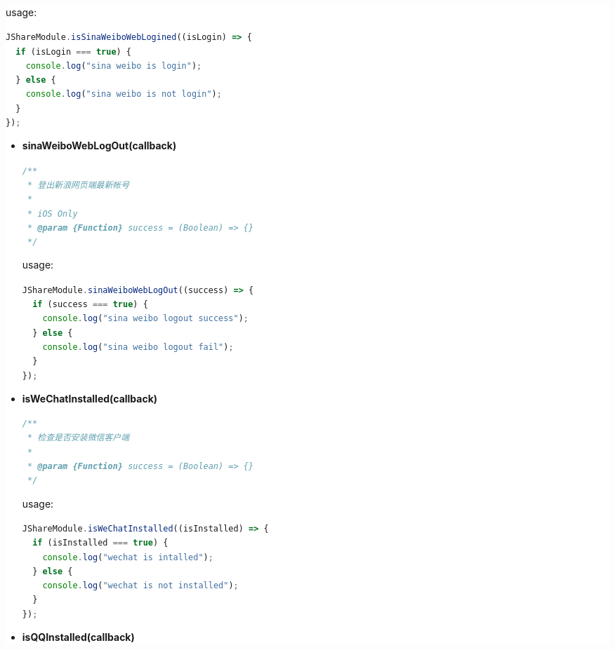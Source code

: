  usage:

  ```javascript
  JShareModule.isSinaWeiboWebLogined((isLogin) => {
    if (isLogin === true) {
      console.log("sina weibo is login");
    } else {
      console.log("sina weibo is not login");
    }
  });
  ```

- **sinaWeiboWebLogOut(callback)**

  ```javascript
  /**
   * 登出新浪网页端最新帐号
   *
   * iOS Only
   * @param {Function} success = (Boolean) => {}
   */
  ```

  usage:

  ```javascript
  JShareModule.sinaWeiboWebLogOut((success) => {
    if (success === true) {
      console.log("sina weibo logout success");
    } else {
      console.log("sina weibo logout fail");
    }
  });
  ```

- **isWeChatInstalled(callback)**

  ```javascript
  /**
   * 检查是否安装微信客户端
   *
   * @param {Function} success = (Boolean) => {}
   */
  ```

  usage:

  ```javascript
  JShareModule.isWeChatInstalled((isInstalled) => {
    if (isInstalled === true) {
      console.log("wechat is intalled");
    } else {
      console.log("wechat is not installed");
    }
  });
  ```

- **isQQInstalled(callback)**

